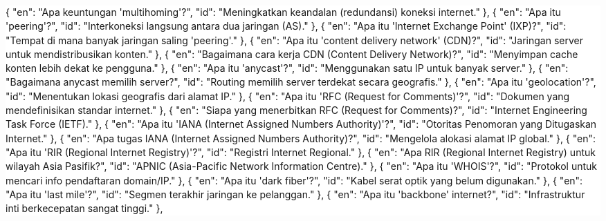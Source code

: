   { "en": "Apa keuntungan 'multihoming'?", "id": "Meningkatkan keandalan (redundansi) koneksi internet." },
  { "en": "Apa itu 'peering'?", "id": "Interkoneksi langsung antara dua jaringan (AS)." },
  { "en": "Apa itu 'Internet Exchange Point' (IXP)?", "id": "Tempat di mana banyak jaringan saling 'peering'." },
  { "en": "Apa itu 'content delivery network' (CDN)?", "id": "Jaringan server untuk mendistribusikan konten." },
  { "en": "Bagaimana cara kerja CDN (Content Delivery Network)?", "id": "Menyimpan cache konten lebih dekat ke pengguna." },
  { "en": "Apa itu 'anycast'?", "id": "Menggunakan satu IP untuk banyak server." },
  { "en": "Bagaimana anycast memilih server?", "id": "Routing memilih server terdekat secara geografis." },
  { "en": "Apa itu 'geolocation'?", "id": "Menentukan lokasi geografis dari alamat IP." },
  { "en": "Apa itu 'RFC (Request for Comments)'?", "id": "Dokumen yang mendefinisikan standar internet." },
  { "en": "Siapa yang menerbitkan RFC (Request for Comments)?", "id": "Internet Engineering Task Force (IETF)." },
  { "en": "Apa itu 'IANA (Internet Assigned Numbers Authority)'?", "id": "Otoritas Penomoran yang Ditugaskan Internet." },
  { "en": "Apa tugas IANA (Internet Assigned Numbers Authority)?", "id": "Mengelola alokasi alamat IP global." },
  { "en": "Apa itu 'RIR (Regional Internet Registry)'?", "id": "Registri Internet Regional." },
  { "en": "Apa RIR (Regional Internet Registry) untuk wilayah Asia Pasifik?", "id": "APNIC (Asia-Pacific Network Information Centre)." },
  { "en": "Apa itu 'WHOIS'?", "id": "Protokol untuk mencari info pendaftaran domain/IP." },
  { "en": "Apa itu 'dark fiber'?", "id": "Kabel serat optik yang belum digunakan." },
  { "en": "Apa itu 'last mile'?", "id": "Segmen terakhir jaringan ke pelanggan." },
  { "en": "Apa itu 'backbone' internet?", "id": "Infrastruktur inti berkecepatan sangat tinggi." },
